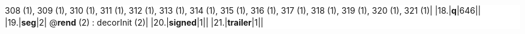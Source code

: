 308 (1), 309 (1), 310 (1), 311 (1), 312 (1), 313 (1), 314 (1), 315 (1), 316 (1), 317 (1), 318 (1), 319 (1), 320 (1), 321 (1)|
|18.|__q__|646||
|19.|__seg__|2| @__rend__ (2) : decorInit (2)|
|20.|__signed__|1||
|21.|__trailer__|1||
